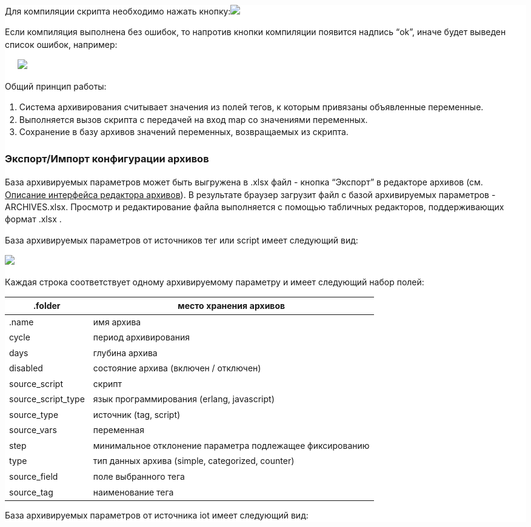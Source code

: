 Для компиляции скрипта необходимо нажать кнопку:![](Aspose.Words.7e55d7ce-c0e4-4a18-9a16-39bde3184163.004.png)

Если компиляция выполнена без ошибок, то напротив кнопки компиляции появится надпись “ok”, иначе будет выведен список ошибок, например:

`	`![](Aspose.Words.7e55d7ce-c0e4-4a18-9a16-39bde3184163.005.png)

Общий принцип работы:

1. Система архивирования считывает значения из полей тегов, к которым привязаны объявленные переменные.
1. Выполняется вызов скрипта с передачей на вход map со значениями переменных.
1. Сохранение в базу архивов  значений переменных, возвращаемых из скрипта.

### <a name="_xui89vdvb64e"></a><a name="_2d51dmb"></a>**Экспорт/Импорт конфигурации архивов**
База архивируемых параметров может быть выгружена в .xlsx файл - кнопка “Экспорт” в редакторе архивов (см. [Описание интерфейса редактора архивов](#_1zpvhna)). В результате браузер загрузит файл с базой архивируемых параметров  - ARCHIVES.xlsx. Просмотр и редактирование файла выполняется с помощью табличных редакторов, поддерживающих формат .xlsx .

База архивируемых параметров от источников тег или script имеет следующий вид:

![](Aspose.Words.7e55d7ce-c0e4-4a18-9a16-39bde3184163.006.png)

Каждая строка соответствует одному архивируемому параметру и имеет следующий набор полей:

|.folder|место хранения архивов|
| - | - |
|.name|имя архива|
|cycle|период архивирования|
|days|глубина архива|
|disabled|состояние архива (включен / отключен)|
|source\_script|скрипт|
|source\_script\_type|язык программирования (erlang, javascript)|
|source\_type|источник (tag, script)|
|source\_vars|переменная|
|step|минимальное отклонение параметра подлежащее фиксированию|
|type|тип данных архива (simple, categorized, counter)|
|source\_field|поле выбранного тега|
|source\_tag|наименование тега |

База архивируемых параметров от источника iot имеет следующий вид:
